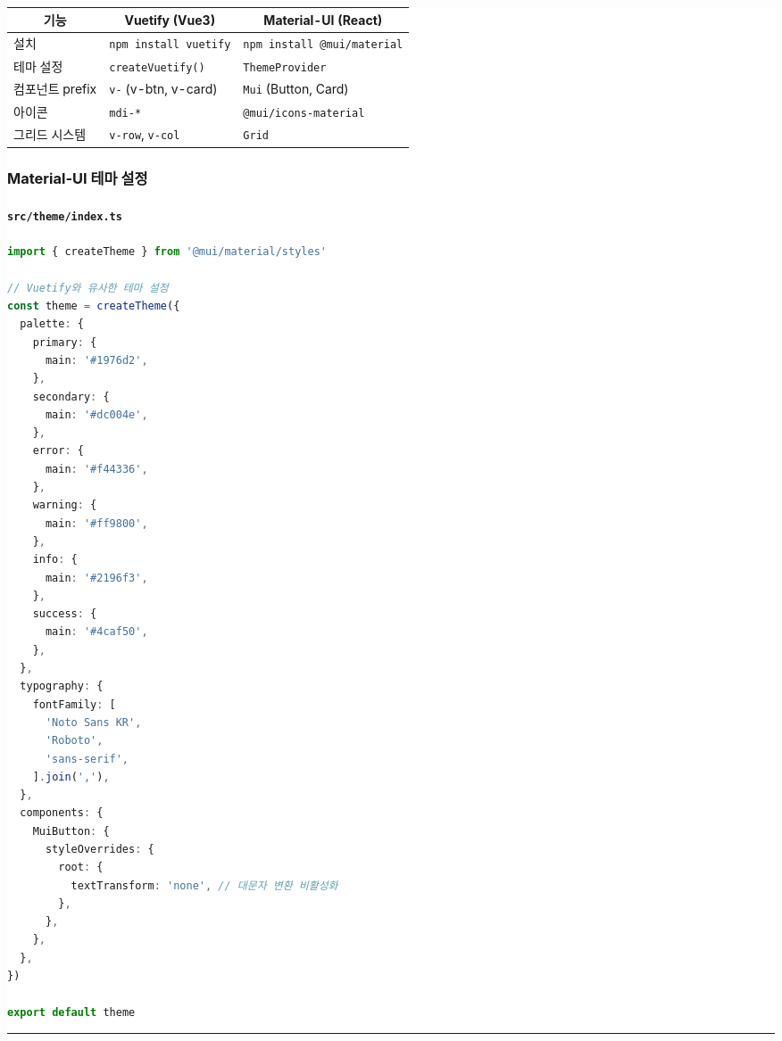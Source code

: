 | 기능 | Vuetify (Vue3) | Material-UI (React) |
|------|----------------|---------------------|
| 설치 | `npm install vuetify` | `npm install @mui/material` |
| 테마 설정 | `createVuetify()` | `ThemeProvider` |
| 컴포넌트 prefix | `v-` (v-btn, v-card) | `Mui` (Button, Card) |
| 아이콘 | `mdi-*` | `@mui/icons-material` |
| 그리드 시스템 | `v-row`, `v-col` | `Grid` |

### Material-UI 테마 설정

#### `src/theme/index.ts`
```typescript
import { createTheme } from '@mui/material/styles'

// Vuetify와 유사한 테마 설정
const theme = createTheme({
  palette: {
    primary: {
      main: '#1976d2',
    },
    secondary: {
      main: '#dc004e',
    },
    error: {
      main: '#f44336',
    },
    warning: {
      main: '#ff9800',
    },
    info: {
      main: '#2196f3',
    },
    success: {
      main: '#4caf50',
    },
  },
  typography: {
    fontFamily: [
      'Noto Sans KR',
      'Roboto',
      'sans-serif',
    ].join(','),
  },
  components: {
    MuiButton: {
      styleOverrides: {
        root: {
          textTransform: 'none', // 대문자 변환 비활성화
        },
      },
    },
  },
})

export default theme
```

---